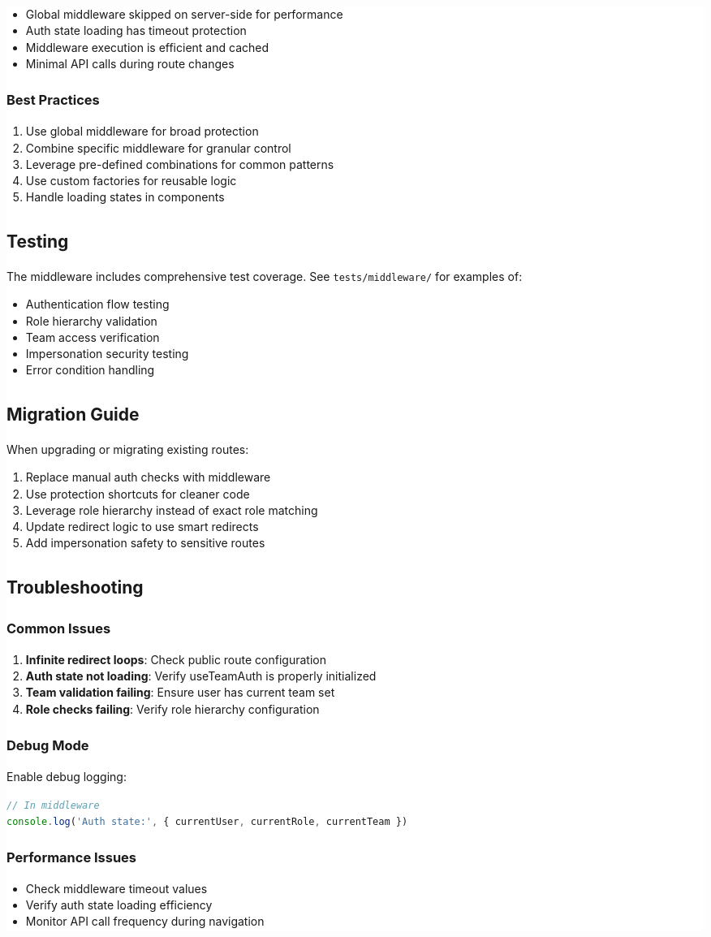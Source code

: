 - Global middleware skipped on server-side for performance
- Auth state loading has timeout protection
- Middleware execution is efficient and cached
- Minimal API calls during route changes

### Best Practices

1. Use global middleware for broad protection
2. Combine specific middleware for granular control
3. Leverage pre-defined combinations for common patterns
4. Use custom factories for reusable logic
5. Handle loading states in components

## Testing

The middleware includes comprehensive test coverage. See `tests/middleware/` for examples of:

- Authentication flow testing
- Role hierarchy validation
- Team access verification
- Impersonation security testing
- Error condition handling

## Migration Guide

When upgrading or migrating existing routes:

1. Replace manual auth checks with middleware
2. Use protection shortcuts for cleaner code
3. Leverage role hierarchy instead of exact role matching
4. Update redirect logic to use smart redirects
5. Add impersonation safety to sensitive routes

## Troubleshooting

### Common Issues

1. **Infinite redirect loops**: Check public route configuration
2. **Auth state not loading**: Verify useTeamAuth is properly initialized
3. **Team validation failing**: Ensure user has current team set
4. **Role checks failing**: Verify role hierarchy configuration

### Debug Mode

Enable debug logging:

```typescript
// In middleware
console.log('Auth state:', { currentUser, currentRole, currentTeam })
```

### Performance Issues

- Check middleware timeout values
- Verify auth state loading efficiency
- Monitor API call frequency during navigation